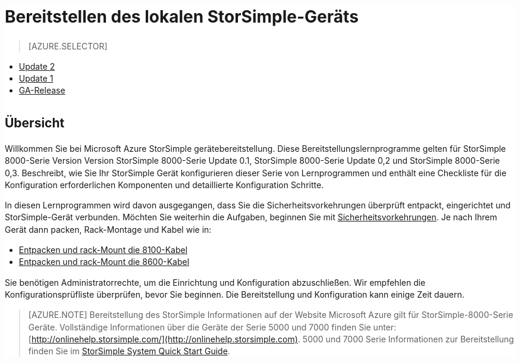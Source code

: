 <properties
   pageTitle="Bereitstellen einer lokalen StorSimple Gerät | Microsoft Azure"
   description="Beschreibt die Schritte und best Practices für die Bereitstellung von StorSimple Geräte und Dienste. (Gilt für Microsoft Azure StorSimple Version.3 und früheren Versionen.)"
   services="storsimple"
   documentationCenter="NA"
   authors="alkohli"
   manager="carmonm"
   editor="" />
<tags
   ms.service="storsimple"
   ms.devlang="NA"
   ms.topic="hero-article"
   ms.tgt_pltfrm="NA"
   ms.workload="NA"
   ms.date="08/17/2016"
   ms.author="alkohli" />

# <a name="deploy-your-on-premises-storsimple-device"></a>Bereitstellen des lokalen StorSimple-Geräts

> [AZURE.SELECTOR]
- [Update 2](../articles/storsimple/storsimple-deployment-walkthrough-u2.md)
- [Update 1](../articles/storsimple/storsimple-deployment-walkthrough-u1.md)
- [GA-Release](../articles/storsimple/storsimple-deployment-walkthrough.md)

## <a name="overview"></a>Übersicht

Willkommen Sie bei Microsoft Azure StorSimple gerätebereitstellung. Diese Bereitstellungslernprogramme gelten für StorSimple 8000-Serie Version Version StorSimple 8000-Serie Update 0.1, StorSimple 8000-Serie Update 0,2 und StorSimple 8000-Serie 0,3. Beschreibt, wie Sie Ihr StorSimple Gerät konfigurieren dieser Serie von Lernprogrammen und enthält eine Checkliste für die Konfiguration erforderlichen Komponenten und detaillierte Konfiguration Schritte.


In diesen Lernprogrammen wird davon ausgegangen, dass Sie die Sicherheitsvorkehrungen überprüft entpackt, eingerichtet und StorSimple-Gerät verbunden. Möchten Sie weiterhin die Aufgaben, beginnen Sie mit [Sicherheitsvorkehrungen](storsimple-safety.md). Je nach Ihrem Gerät dann packen, Rack-Montage und Kabel wie in:

- [Entpacken und rack-Mount die 8100-Kabel](storsimple-8100-hardware-installation.md)
- [Entpacken und rack-Mount die 8600-Kabel](storsimple-8600-hardware-installation.md)

Sie benötigen Administratorrechte, um die Einrichtung und Konfiguration abzuschließen. Wir empfehlen die Konfigurationsprüfliste überprüfen, bevor Sie beginnen. Die Bereitstellung und Konfiguration kann einige Zeit dauern.

> [AZURE.NOTE] Bereitstellung des StorSimple Informationen auf der Website Microsoft Azure gilt für StorSimple-8000-Serie Geräte. Vollständige Informationen über die Geräte der Serie 5000 und 7000 finden Sie unter: [http://onlinehelp.storsimple.com/](http://onlinehelp.storsimple.com). 5000 und 7000 Serie Informationen zur Bereitstellung finden Sie im [StorSimple System Quick Start Guide](http://onlinehelp.storsimple.com/111_Appliance/).
